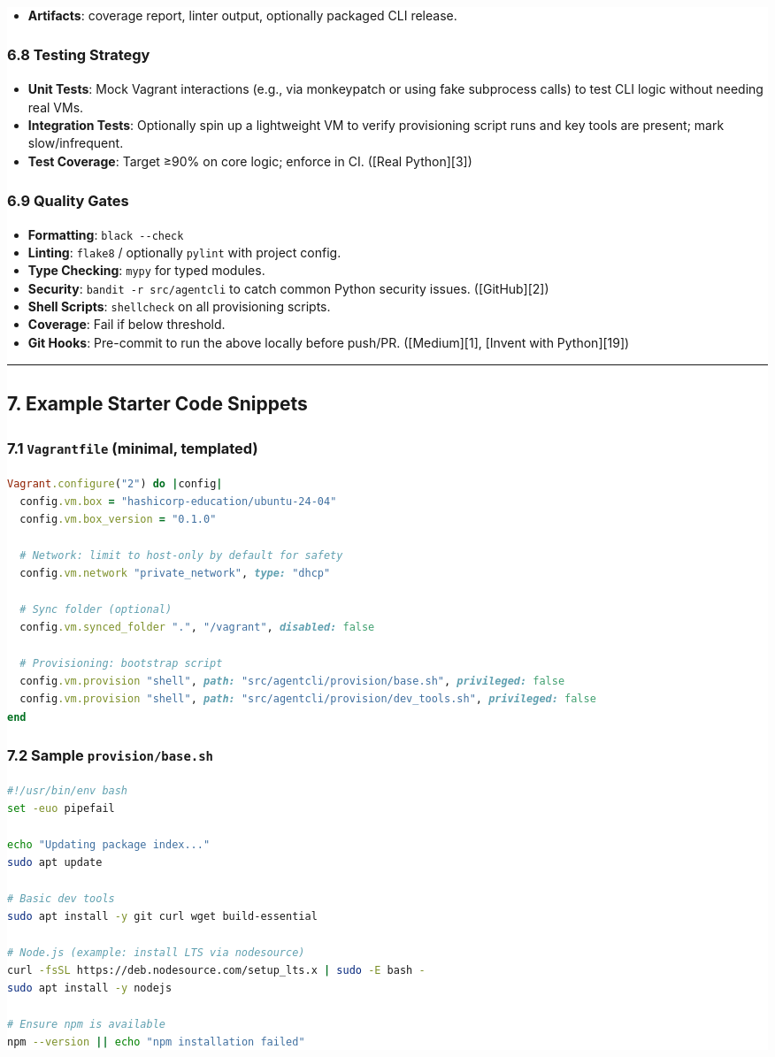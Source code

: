 - **Artifacts**: coverage report, linter output, optionally packaged CLI
  release.

### 6.8 Testing Strategy

- **Unit Tests**: Mock Vagrant interactions (e.g., via monkeypatch or using fake
  subprocess calls) to test CLI logic without needing real VMs.
- **Integration Tests**: Optionally spin up a lightweight VM to verify
  provisioning script runs and key tools are present; mark slow/infrequent.
- **Test Coverage**: Target ≥90% on core logic; enforce in CI. ([Real
  Python][3])

### 6.9 Quality Gates

- **Formatting**: `black --check`
- **Linting**: `flake8` / optionally `pylint` with project config.
- **Type Checking**: `mypy` for typed modules.
- **Security**: `bandit -r src/agentcli` to catch common Python security issues.
  ([GitHub][2])
- **Shell Scripts**: `shellcheck` on all provisioning scripts.
- **Coverage**: Fail if below threshold.
- **Git Hooks**: Pre-commit to run the above locally before push/PR.
  ([Medium][1], [Invent with Python][19])

---

## 7. Example Starter Code Snippets

### 7.1 `Vagrantfile` (minimal, templated)

```ruby
Vagrant.configure("2") do |config|
  config.vm.box = "hashicorp-education/ubuntu-24-04"
  config.vm.box_version = "0.1.0"

  # Network: limit to host-only by default for safety
  config.vm.network "private_network", type: "dhcp"

  # Sync folder (optional)
  config.vm.synced_folder ".", "/vagrant", disabled: false

  # Provisioning: bootstrap script
  config.vm.provision "shell", path: "src/agentcli/provision/base.sh", privileged: false
  config.vm.provision "shell", path: "src/agentcli/provision/dev_tools.sh", privileged: false
end
```

### 7.2 Sample `provision/base.sh`

```bash
#!/usr/bin/env bash
set -euo pipefail

echo "Updating package index..."
sudo apt update

# Basic dev tools
sudo apt install -y git curl wget build-essential

# Node.js (example: install LTS via nodesource)
curl -fsSL https://deb.nodesource.com/setup_lts.x | sudo -E bash -
sudo apt install -y nodejs

# Ensure npm is available
npm --version || echo "npm installation failed"
```